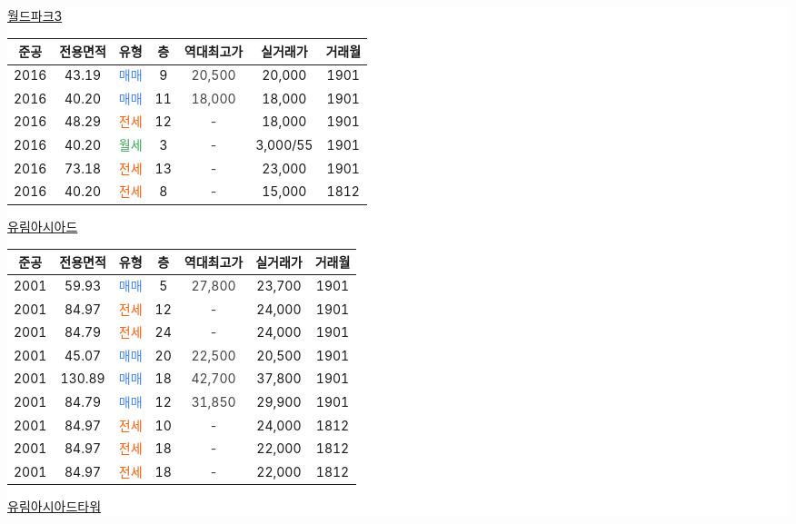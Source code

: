 [월드파크3](https://search.naver.com/search.naver?query=%EB%B6%80%EC%82%B0%EA%B4%91%EC%97%AD%EC%8B%9C+%EC%97%B0%EC%A0%9C%EA%B5%AC+%EA%B1%B0%EC%A0%9C%EB%8F%99+%EC%9B%94%EB%93%9C%ED%8C%8C%ED%81%AC3)

|준공|전용면적|유형|층|역대최고가|실거래가|거래월|
|:---:|:---:|:---:|:---:|:---:|:---:|:---:|
|2016|43.19|<span style="color:#4285f3">매매</span>|9|<span style="color:#444444">20,500</span>|20,000|1901|
|2016|40.20|<span style="color:#4285f3">매매</span>|11|<span style="color:#444444">18,000</span>|18,000|1901|
|2016|48.29|<span style="color:#ff5a00">전세</span>|12|<span style="color:#444444">-</span>|18,000|1901|
|2016|40.20|<span style="color:#34a853">월세</span>|3|<span style="color:#444444">-</span>|3,000/55|1901|
|2016|73.18|<span style="color:#ff5a00">전세</span>|13|<span style="color:#444444">-</span>|23,000|1901|
|2016|40.20|<span style="color:#ff5a00">전세</span>|8|<span style="color:#444444">-</span>|15,000|1812|


<script async src="//pagead2.googlesyndication.com/pagead/js/adsbygoogle.js"></script>

<ins class="adsbygoogle"
     style="display:block"
     data-ad-client="ca-pub-2446590836940007"
     data-ad-slot="1659523306"
     data-ad-format="auto"
     data-full-width-responsive="true"></ins>
<script>
(adsbygoogle = window.adsbygoogle || []).push({});
</script>


[유림아시아드](https://search.naver.com/search.naver?query=%EB%B6%80%EC%82%B0%EA%B4%91%EC%97%AD%EC%8B%9C+%EC%97%B0%EC%A0%9C%EA%B5%AC+%EA%B1%B0%EC%A0%9C%EB%8F%99+%EC%9C%A0%EB%A6%BC%EC%95%84%EC%8B%9C%EC%95%84%EB%93%9C)

|준공|전용면적|유형|층|역대최고가|실거래가|거래월|
|:---:|:---:|:---:|:---:|:---:|:---:|:---:|
|2001|59.93|<span style="color:#4285f3">매매</span>|5|<span style="color:#444444">27,800</span>|23,700|1901|
|2001|84.97|<span style="color:#ff5a00">전세</span>|12|<span style="color:#444444">-</span>|24,000|1901|
|2001|84.79|<span style="color:#ff5a00">전세</span>|24|<span style="color:#444444">-</span>|24,000|1901|
|2001|45.07|<span style="color:#4285f3">매매</span>|20|<span style="color:#444444">22,500</span>|20,500|1901|
|2001|130.89|<span style="color:#4285f3">매매</span>|18|<span style="color:#444444">42,700</span>|37,800|1901|
|2001|84.79|<span style="color:#4285f3">매매</span>|12|<span style="color:#444444">31,850</span>|29,900|1901|
|2001|84.97|<span style="color:#ff5a00">전세</span>|10|<span style="color:#444444">-</span>|24,000|1812|
|2001|84.97|<span style="color:#ff5a00">전세</span>|18|<span style="color:#444444">-</span>|22,000|1812|
|2001|84.97|<span style="color:#ff5a00">전세</span>|18|<span style="color:#444444">-</span>|22,000|1812|

[유림아시아드타워](https://search.naver.com/search.naver?query=%EB%B6%80%EC%82%B0%EA%B4%91%EC%97%AD%EC%8B%9C+%EC%97%B0%EC%A0%9C%EA%B5%AC+%EA%B1%B0%EC%A0%9C%EB%8F%99+%EC%9C%A0%EB%A6%BC%EC%95%84%EC%8B%9C%EC%95%84%EB%93%9C%ED%83%80%EC%9B%8C)
